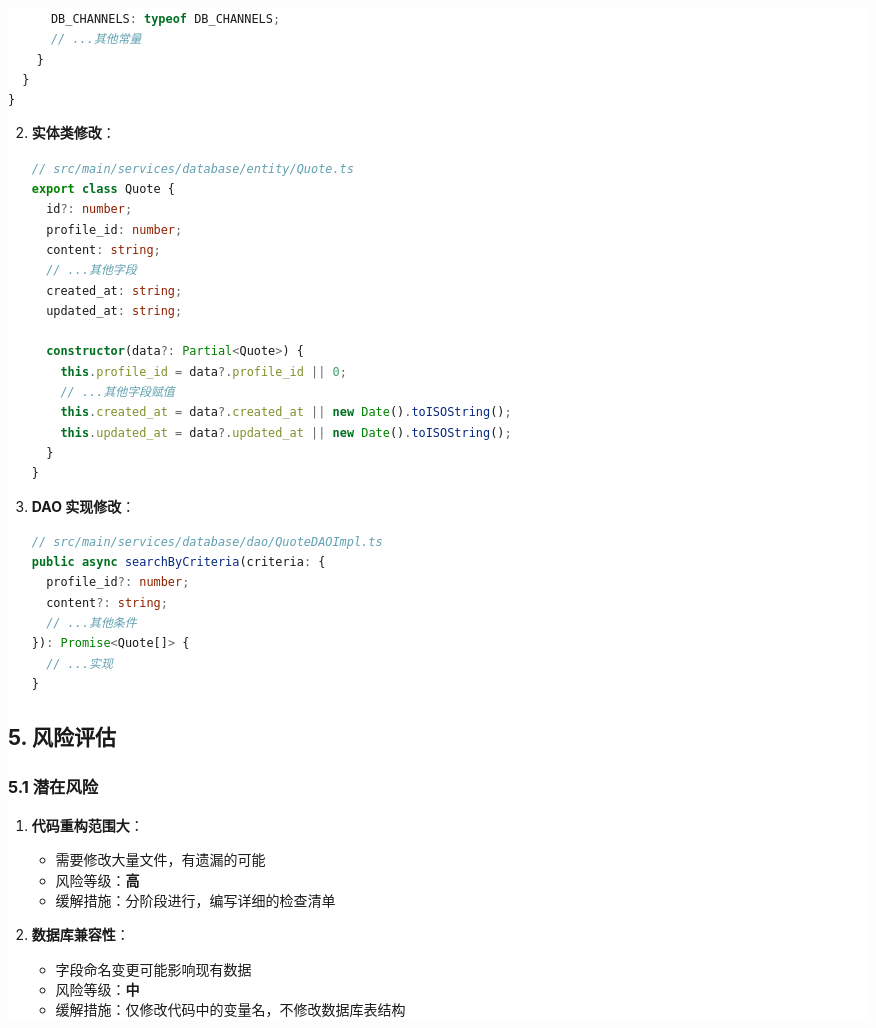    ```typescript
         DB_CHANNELS: typeof DB_CHANNELS;
         // ...其他常量
       }
     }
   }
   ```

2. **实体类修改**：
   ```typescript
   // src/main/services/database/entity/Quote.ts
   export class Quote {
     id?: number;
     profile_id: number;
     content: string;
     // ...其他字段
     created_at: string;
     updated_at: string;
     
     constructor(data?: Partial<Quote>) {
       this.profile_id = data?.profile_id || 0;
       // ...其他字段赋值
       this.created_at = data?.created_at || new Date().toISOString();
       this.updated_at = data?.updated_at || new Date().toISOString();
     }
   }
   ```

3. **DAO 实现修改**：
   ```typescript
   // src/main/services/database/dao/QuoteDAOImpl.ts
   public async searchByCriteria(criteria: {
     profile_id?: number;
     content?: string;
     // ...其他条件
   }): Promise<Quote[]> {
     // ...实现
   }
   ```

## 5. 风险评估

### 5.1 潜在风险

1. **代码重构范围大**：
   - 需要修改大量文件，有遗漏的可能
   - 风险等级：**高**
   - 缓解措施：分阶段进行，编写详细的检查清单

2. **数据库兼容性**：
   - 字段命名变更可能影响现有数据
   - 风险等级：**中**
   - 缓解措施：仅修改代码中的变量名，不修改数据库表结构
